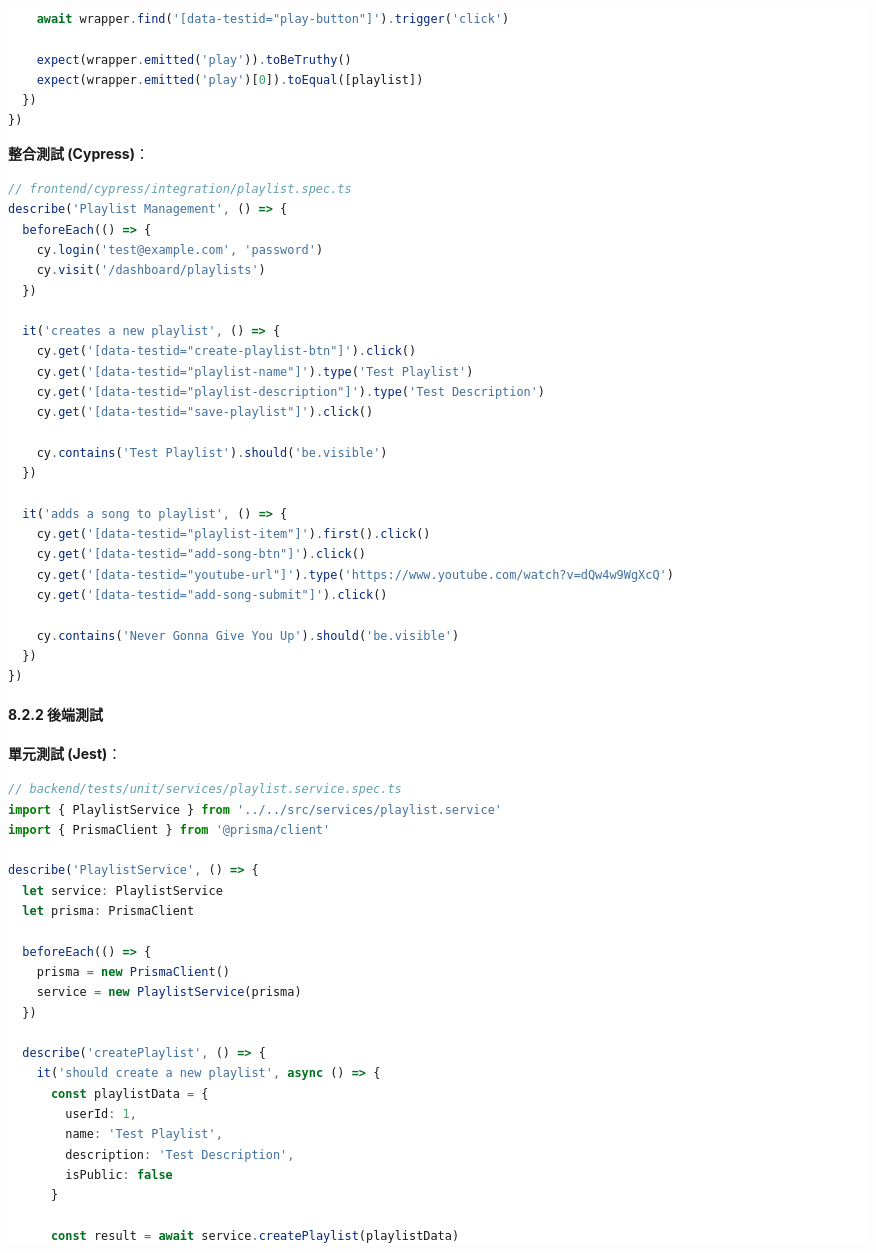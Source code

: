 ```typescript
    await wrapper.find('[data-testid="play-button"]').trigger('click')
    
    expect(wrapper.emitted('play')).toBeTruthy()
    expect(wrapper.emitted('play')[0]).toEqual([playlist])
  })
})
```

**整合測試 (Cypress)**：
```typescript
// frontend/cypress/integration/playlist.spec.ts
describe('Playlist Management', () => {
  beforeEach(() => {
    cy.login('test@example.com', 'password')
    cy.visit('/dashboard/playlists')
  })

  it('creates a new playlist', () => {
    cy.get('[data-testid="create-playlist-btn"]').click()
    cy.get('[data-testid="playlist-name"]').type('Test Playlist')
    cy.get('[data-testid="playlist-description"]').type('Test Description')
    cy.get('[data-testid="save-playlist"]').click()
    
    cy.contains('Test Playlist').should('be.visible')
  })

  it('adds a song to playlist', () => {
    cy.get('[data-testid="playlist-item"]').first().click()
    cy.get('[data-testid="add-song-btn"]').click()
    cy.get('[data-testid="youtube-url"]').type('https://www.youtube.com/watch?v=dQw4w9WgXcQ')
    cy.get('[data-testid="add-song-submit"]').click()
    
    cy.contains('Never Gonna Give You Up').should('be.visible')
  })
})
```

#### 8.2.2 後端測試

**單元測試 (Jest)**：
```typescript
// backend/tests/unit/services/playlist.service.spec.ts
import { PlaylistService } from '../../src/services/playlist.service'
import { PrismaClient } from '@prisma/client'

describe('PlaylistService', () => {
  let service: PlaylistService
  let prisma: PrismaClient

  beforeEach(() => {
    prisma = new PrismaClient()
    service = new PlaylistService(prisma)
  })

  describe('createPlaylist', () => {
    it('should create a new playlist', async () => {
      const playlistData = {
        userId: 1,
        name: 'Test Playlist',
        description: 'Test Description',
        isPublic: false
      }

      const result = await service.createPlaylist(playlistData)
```